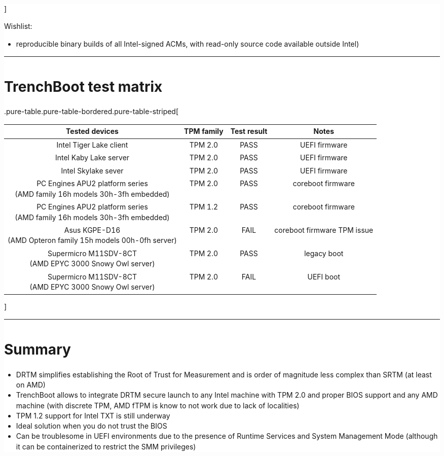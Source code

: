 ]

Wishlist:

- reproducible binary builds of all Intel-signed ACMs, with read-only source
  code available outside Intel)

---

# TrenchBoot test matrix

.pure-table.pure-table-bordered.pure-table-striped[

|                                Tested devices                                | TPM family | Test result |            Notes            |
| :--------------------------------------------------------------------------: | :--------: | :---------: | :-------------------------: |
|                           Intel Tiger Lake client                            |  TPM 2.0   |    PASS     |        UEFI firmware        |
|                            Intel Kaby Lake server                            |  TPM 2.0   |    PASS     |        UEFI firmware        |
|                             Intel Skylake sever                              |  TPM 2.0   |    PASS     |        UEFI firmware        |
| PC Engines APU2 platform series <br>(AMD family 16h models 30h-3fh embedded) |  TPM 2.0   |    PASS     |      coreboot firmware      |
| PC Engines APU2 platform series <br>(AMD family 16h models 30h-3fh embedded) |  TPM 1.2   |    PASS     |      coreboot firmware      |
|       Asus KGPE-D16 <br>(AMD Opteron family 15h models 00h-0fh server)       |  TPM 2.0   |    FAIL     | coreboot firmware TPM issue |
|          Supermicro M11SDV-8CT <br>(AMD EPYC 3000 Snowy Owl server)          |  TPM 2.0   |    PASS     |         legacy boot         |
|          Supermicro M11SDV-8CT <br>(AMD EPYC 3000 Snowy Owl server)          |  TPM 2.0   |    FAIL     |          UEFI boot          |

]

---

# Summary

- DRTM simplifies establishing the Root of Trust for Measurement and is order of
  magnitude less complex than SRTM (at least on AMD)
- TrenchBoot allows to integrate DRTM secure launch to any Intel machine with
  TPM 2.0 and proper BIOS support and any AMD machine (with discrete TPM, AMD
  fTPM is know to not work due to lack of localities)
- TPM 1.2 support for Intel TXT is still underway
- Ideal solution when you do not trust the BIOS
- Can be troublesome in UEFI environments due to the presence of Runtime
  Services and System Management Mode (although it can be containerized to
  restrict the SMM privileges)
